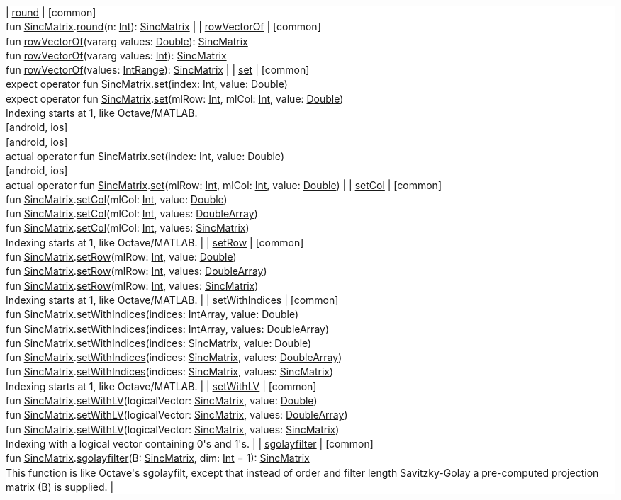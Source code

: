 | [round](round.md) | [common]<br>fun [SincMatrix](-sinc-matrix/index.md).[round](round.md)(n: [Int](https://kotlinlang.org/api/latest/jvm/stdlib/kotlin/-int/index.html)): [SincMatrix](-sinc-matrix/index.md) |
| [rowVectorOf](row-vector-of.md) | [common]<br>fun [rowVectorOf](row-vector-of.md)(vararg values: [Double](https://kotlinlang.org/api/latest/jvm/stdlib/kotlin/-double/index.html)): [SincMatrix](-sinc-matrix/index.md)<br>fun [rowVectorOf](row-vector-of.md)(vararg values: [Int](https://kotlinlang.org/api/latest/jvm/stdlib/kotlin/-int/index.html)): [SincMatrix](-sinc-matrix/index.md)<br>fun [rowVectorOf](row-vector-of.md)(values: [IntRange](https://kotlinlang.org/api/latest/jvm/stdlib/kotlin.ranges/-int-range/index.html)): [SincMatrix](-sinc-matrix/index.md) |
| [set](set.md) | [common]<br>expect operator fun [SincMatrix](-sinc-matrix/index.md).[set](set.md)(index: [Int](https://kotlinlang.org/api/latest/jvm/stdlib/kotlin/-int/index.html), value: [Double](https://kotlinlang.org/api/latest/jvm/stdlib/kotlin/-double/index.html))<br>expect operator fun [SincMatrix](-sinc-matrix/index.md).[set](set.md)(mlRow: [Int](https://kotlinlang.org/api/latest/jvm/stdlib/kotlin/-int/index.html), mlCol: [Int](https://kotlinlang.org/api/latest/jvm/stdlib/kotlin/-int/index.html), value: [Double](https://kotlinlang.org/api/latest/jvm/stdlib/kotlin/-double/index.html))<br>Indexing starts at 1, like Octave/MATLAB.<br>[android, ios]<br>[android, ios]<br>actual operator fun [SincMatrix](-sinc-matrix/index.md).[set](set.md)(index: [Int](https://kotlinlang.org/api/latest/jvm/stdlib/kotlin/-int/index.html), value: [Double](https://kotlinlang.org/api/latest/jvm/stdlib/kotlin/-double/index.html))<br>[android, ios]<br>actual operator fun [SincMatrix](-sinc-matrix/index.md).[set](set.md)(mlRow: [Int](https://kotlinlang.org/api/latest/jvm/stdlib/kotlin/-int/index.html), mlCol: [Int](https://kotlinlang.org/api/latest/jvm/stdlib/kotlin/-int/index.html), value: [Double](https://kotlinlang.org/api/latest/jvm/stdlib/kotlin/-double/index.html)) |
| [setCol](set-col.md) | [common]<br>fun [SincMatrix](-sinc-matrix/index.md).[setCol](set-col.md)(mlCol: [Int](https://kotlinlang.org/api/latest/jvm/stdlib/kotlin/-int/index.html), value: [Double](https://kotlinlang.org/api/latest/jvm/stdlib/kotlin/-double/index.html))<br>fun [SincMatrix](-sinc-matrix/index.md).[setCol](set-col.md)(mlCol: [Int](https://kotlinlang.org/api/latest/jvm/stdlib/kotlin/-int/index.html), values: [DoubleArray](https://kotlinlang.org/api/latest/jvm/stdlib/kotlin/-double-array/index.html))<br>fun [SincMatrix](-sinc-matrix/index.md).[setCol](set-col.md)(mlCol: [Int](https://kotlinlang.org/api/latest/jvm/stdlib/kotlin/-int/index.html), values: [SincMatrix](-sinc-matrix/index.md))<br>Indexing starts at 1, like Octave/MATLAB. |
| [setRow](set-row.md) | [common]<br>fun [SincMatrix](-sinc-matrix/index.md).[setRow](set-row.md)(mlRow: [Int](https://kotlinlang.org/api/latest/jvm/stdlib/kotlin/-int/index.html), value: [Double](https://kotlinlang.org/api/latest/jvm/stdlib/kotlin/-double/index.html))<br>fun [SincMatrix](-sinc-matrix/index.md).[setRow](set-row.md)(mlRow: [Int](https://kotlinlang.org/api/latest/jvm/stdlib/kotlin/-int/index.html), values: [DoubleArray](https://kotlinlang.org/api/latest/jvm/stdlib/kotlin/-double-array/index.html))<br>fun [SincMatrix](-sinc-matrix/index.md).[setRow](set-row.md)(mlRow: [Int](https://kotlinlang.org/api/latest/jvm/stdlib/kotlin/-int/index.html), values: [SincMatrix](-sinc-matrix/index.md))<br>Indexing starts at 1, like Octave/MATLAB. |
| [setWithIndices](set-with-indices.md) | [common]<br>fun [SincMatrix](-sinc-matrix/index.md).[setWithIndices](set-with-indices.md)(indices: [IntArray](https://kotlinlang.org/api/latest/jvm/stdlib/kotlin/-int-array/index.html), value: [Double](https://kotlinlang.org/api/latest/jvm/stdlib/kotlin/-double/index.html))<br>fun [SincMatrix](-sinc-matrix/index.md).[setWithIndices](set-with-indices.md)(indices: [IntArray](https://kotlinlang.org/api/latest/jvm/stdlib/kotlin/-int-array/index.html), values: [DoubleArray](https://kotlinlang.org/api/latest/jvm/stdlib/kotlin/-double-array/index.html))<br>fun [SincMatrix](-sinc-matrix/index.md).[setWithIndices](set-with-indices.md)(indices: [SincMatrix](-sinc-matrix/index.md), value: [Double](https://kotlinlang.org/api/latest/jvm/stdlib/kotlin/-double/index.html))<br>fun [SincMatrix](-sinc-matrix/index.md).[setWithIndices](set-with-indices.md)(indices: [SincMatrix](-sinc-matrix/index.md), values: [DoubleArray](https://kotlinlang.org/api/latest/jvm/stdlib/kotlin/-double-array/index.html))<br>fun [SincMatrix](-sinc-matrix/index.md).[setWithIndices](set-with-indices.md)(indices: [SincMatrix](-sinc-matrix/index.md), values: [SincMatrix](-sinc-matrix/index.md))<br>Indexing starts at 1, like Octave/MATLAB. |
| [setWithLV](set-with-l-v.md) | [common]<br>fun [SincMatrix](-sinc-matrix/index.md).[setWithLV](set-with-l-v.md)(logicalVector: [SincMatrix](-sinc-matrix/index.md), value: [Double](https://kotlinlang.org/api/latest/jvm/stdlib/kotlin/-double/index.html))<br>fun [SincMatrix](-sinc-matrix/index.md).[setWithLV](set-with-l-v.md)(logicalVector: [SincMatrix](-sinc-matrix/index.md), values: [DoubleArray](https://kotlinlang.org/api/latest/jvm/stdlib/kotlin/-double-array/index.html))<br>fun [SincMatrix](-sinc-matrix/index.md).[setWithLV](set-with-l-v.md)(logicalVector: [SincMatrix](-sinc-matrix/index.md), values: [SincMatrix](-sinc-matrix/index.md))<br>Indexing with a logical vector containing 0's and 1's. |
| [sgolayfilter](sgolayfilter.md) | [common]<br>fun [SincMatrix](-sinc-matrix/index.md).[sgolayfilter](sgolayfilter.md)(B: [SincMatrix](-sinc-matrix/index.md), dim: [Int](https://kotlinlang.org/api/latest/jvm/stdlib/kotlin/-int/index.html) = 1): [SincMatrix](-sinc-matrix/index.md)<br>This function is like Octave's sgolayfilt, except that instead of order and filter length Savitzky-Golay a pre-computed projection matrix ([B](sgolayfilter.md)) is supplied. |